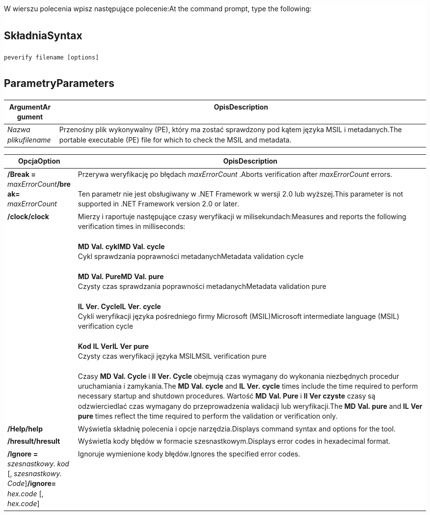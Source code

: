  <span data-ttu-id="73dd0-110">W wierszu polecenia wpisz następujące polecenie:</span><span class="sxs-lookup"><span data-stu-id="73dd0-110">At the command prompt, type the following:</span></span>  
  
## <a name="syntax"></a><span data-ttu-id="73dd0-111">Składnia</span><span class="sxs-lookup"><span data-stu-id="73dd0-111">Syntax</span></span>  
  
```console  
peverify filename [options]  
```  
  
## <a name="parameters"></a><span data-ttu-id="73dd0-112">Parametry</span><span class="sxs-lookup"><span data-stu-id="73dd0-112">Parameters</span></span>  
  
|<span data-ttu-id="73dd0-113">Argument</span><span class="sxs-lookup"><span data-stu-id="73dd0-113">Argument</span></span>|<span data-ttu-id="73dd0-114">Opis</span><span class="sxs-lookup"><span data-stu-id="73dd0-114">Description</span></span>|  
|--------------|-----------------|  
|<span data-ttu-id="73dd0-115">*Nazwa pliku*</span><span class="sxs-lookup"><span data-stu-id="73dd0-115">*filename*</span></span>|<span data-ttu-id="73dd0-116">Przenośny plik wykonywalny (PE), który ma zostać sprawdzony pod kątem języka MSIL i metadanych.</span><span class="sxs-lookup"><span data-stu-id="73dd0-116">The portable executable (PE) file for which to check the MSIL and metadata.</span></span>|  
  
|<span data-ttu-id="73dd0-117">Opcja</span><span class="sxs-lookup"><span data-stu-id="73dd0-117">Option</span></span>|<span data-ttu-id="73dd0-118">Opis</span><span class="sxs-lookup"><span data-stu-id="73dd0-118">Description</span></span>|  
|------------|-----------------|  
|<span data-ttu-id="73dd0-119">**/Break =** *maxErrorCount*</span><span class="sxs-lookup"><span data-stu-id="73dd0-119">**/break=** *maxErrorCount*</span></span>|<span data-ttu-id="73dd0-120">Przerywa weryfikację po błędach *maxErrorCount* .</span><span class="sxs-lookup"><span data-stu-id="73dd0-120">Aborts verification after *maxErrorCount* errors.</span></span><br /><br /> <span data-ttu-id="73dd0-121">Ten parametr nie jest obsługiwany w .NET Framework w wersji 2.0 lub wyższej.</span><span class="sxs-lookup"><span data-stu-id="73dd0-121">This parameter is not supported in .NET Framework version 2.0 or later.</span></span>|  
|<span data-ttu-id="73dd0-122">**/clock**</span><span class="sxs-lookup"><span data-stu-id="73dd0-122">**/clock**</span></span>|<span data-ttu-id="73dd0-123">Mierzy i raportuje następujące czasy weryfikacji w milisekundach:</span><span class="sxs-lookup"><span data-stu-id="73dd0-123">Measures and reports the following verification times in milliseconds:</span></span><br /><br /> <span data-ttu-id="73dd0-124">**MD Val. cykl**</span><span class="sxs-lookup"><span data-stu-id="73dd0-124">**MD Val. cycle**</span></span><br /> <span data-ttu-id="73dd0-125">Cykl sprawdzania poprawności metadanych</span><span class="sxs-lookup"><span data-stu-id="73dd0-125">Metadata validation cycle</span></span><br /><br /> <span data-ttu-id="73dd0-126">**MD Val. Pure**</span><span class="sxs-lookup"><span data-stu-id="73dd0-126">**MD Val. pure**</span></span><br /> <span data-ttu-id="73dd0-127">Czysty czas sprawdzania poprawności metadanych</span><span class="sxs-lookup"><span data-stu-id="73dd0-127">Metadata validation pure</span></span><br /><br /> <span data-ttu-id="73dd0-128">**IL Ver. Cycle**</span><span class="sxs-lookup"><span data-stu-id="73dd0-128">**IL Ver. cycle**</span></span><br /> <span data-ttu-id="73dd0-129">Cykli weryfikacji języka pośredniego firmy Microsoft (MSIL)</span><span class="sxs-lookup"><span data-stu-id="73dd0-129">Microsoft intermediate language (MSIL) verification cycle</span></span><br /><br /> <span data-ttu-id="73dd0-130">**Kod IL Ver**</span><span class="sxs-lookup"><span data-stu-id="73dd0-130">**IL Ver pure**</span></span><br /> <span data-ttu-id="73dd0-131">Czysty czas weryfikacji języka MSIL</span><span class="sxs-lookup"><span data-stu-id="73dd0-131">MSIL verification pure</span></span><br /><br /> <span data-ttu-id="73dd0-132">Czasy **MD Val. Cycle** i **Il Ver. Cycle** obejmują czas wymagany do wykonania niezbędnych procedur uruchamiania i zamykania.</span><span class="sxs-lookup"><span data-stu-id="73dd0-132">The **MD Val. cycle** and **IL Ver. cycle** times include the time required to perform necessary startup and shutdown procedures.</span></span> <span data-ttu-id="73dd0-133">Wartość **MD Val. Pure** i **Il Ver czyste** czasy są odzwierciedlać czas wymagany do przeprowadzenia walidacji lub weryfikacji.</span><span class="sxs-lookup"><span data-stu-id="73dd0-133">The **MD Val. pure** and **IL Ver pure** times reflect the time required to perform the validation or verification only.</span></span>|  
|<span data-ttu-id="73dd0-134">**/Help**</span><span class="sxs-lookup"><span data-stu-id="73dd0-134">**/help**</span></span>|<span data-ttu-id="73dd0-135">Wyświetla składnię polecenia i opcje narzędzia.</span><span class="sxs-lookup"><span data-stu-id="73dd0-135">Displays command syntax and options for the tool.</span></span>|  
|<span data-ttu-id="73dd0-136">**/hresult**</span><span class="sxs-lookup"><span data-stu-id="73dd0-136">**/hresult**</span></span>|<span data-ttu-id="73dd0-137">Wyświetla kody błędów w formacie szesnastkowym.</span><span class="sxs-lookup"><span data-stu-id="73dd0-137">Displays error codes in hexadecimal format.</span></span>|  
|<span data-ttu-id="73dd0-138">**/Ignore =** *szesnastkowy. kod* [, *szesnastkowy. Code*]</span><span class="sxs-lookup"><span data-stu-id="73dd0-138">**/ignore=** *hex.code* [, *hex.code*]</span></span>|<span data-ttu-id="73dd0-139">Ignoruje wymienione kody błędów.</span><span class="sxs-lookup"><span data-stu-id="73dd0-139">Ignores the specified error codes.</span></span>|  